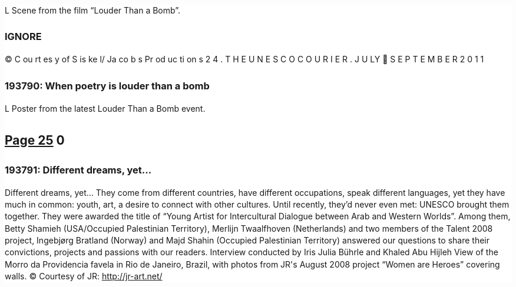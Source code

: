 L Scene from the film “Louder Than a Bomb”.

### IGNORE

©
  C
ou
rt
es
y 
of
 S
is
ke
l/
Ja
co
b
s 
Pr
od
uc
ti
on
s
2 4 . T H E  U N E S C O  C O U R I E R  . J U LY  S E P T E M B E R  2 0 1 1

### 193790: When poetry is louder than a bomb

L Poster from the latest Louder Than a Bomb event.

## [Page 25](https://demo.humlab.umu.se/courier/193773eng.pdf#page=25) 0

### 193791: Different dreams, yet...

Different
dreams, yet...
They come from different countries, have different occupations, speak different languages,
yet they have much in common: youth, art, a desire to connect with other cultures. Until
recently, they’d never even met: UNESCO brought them together. They were awarded the
title of “Young Artist for Intercultural Dialogue between Arab and Western Worlds”. Among
them, Betty Shamieh (USA/Occupied Palestinian Territory), Merlijn Twaalfhoven
(Netherlands) and two members of the Talent 2008 project, Ingebjørg Bratland (Norway) and
Majd Shahin (Occupied Palestinian Territory) answered our questions to share their
convictions, projects and passions with our readers.
Interview conducted by Iris Julia Bührle and Khaled Abu Hijleh 
View of the Morro da
Providencia favela in
Rio de Janeiro, Brazil,
with photos from JR's
August 2008 project
“Women are Heroes”
covering walls. 
© Courtesy of JR:
http://jr-art.net/ 
